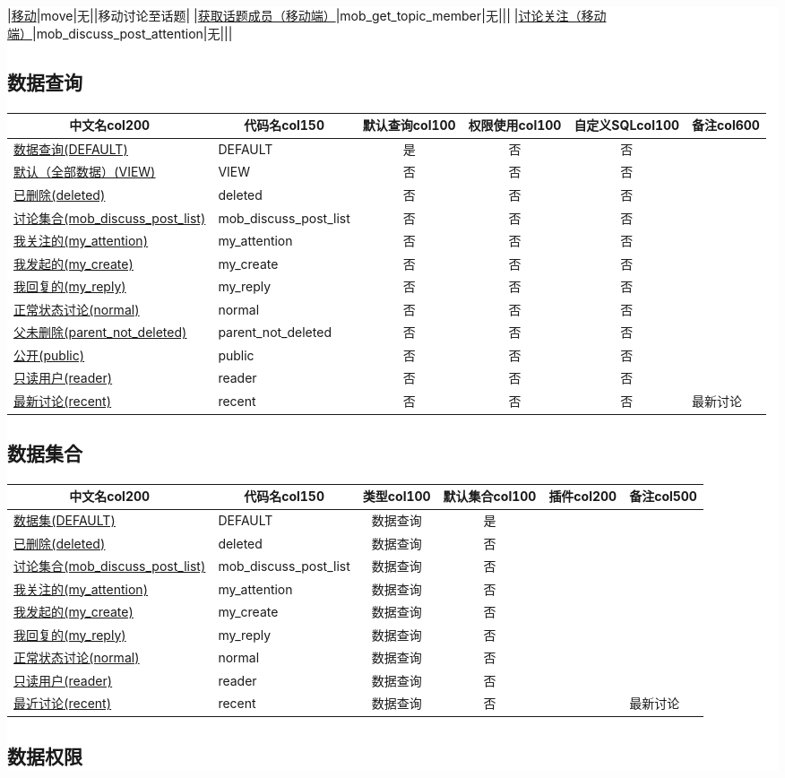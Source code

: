 |[移动](module/Team/discuss_post/logic/move)|move|无||移动讨论至话题|
|[获取话题成员（移动端）](module/Team/discuss_post/logic/mob_get_topic_member)|mob_get_topic_member|无|||
|[讨论关注（移动端）](module/Team/discuss_post/logic/mob_discuss_post_attention)|mob_discuss_post_attention|无|||

## 数据查询
| 中文名col200    | 代码名col150    | 默认查询col100 | 权限使用col100 | 自定义SQLcol100 |  备注col600|
| --------  | --------   | :----:  |:----:  | :----:  |----- |
|[数据查询(DEFAULT)](module/Team/discuss_post/query/Default)|DEFAULT|是|否 |否 ||
|[默认（全部数据）(VIEW)](module/Team/discuss_post/query/View)|VIEW|否|否 |否 ||
|[已删除(deleted)](module/Team/discuss_post/query/deleted)|deleted|否|否 |否 ||
|[讨论集合(mob_discuss_post_list)](module/Team/discuss_post/query/mob_discuss_post_list)|mob_discuss_post_list|否|否 |否 ||
|[我关注的(my_attention)](module/Team/discuss_post/query/my_attention)|my_attention|否|否 |否 ||
|[我发起的(my_create)](module/Team/discuss_post/query/my_create)|my_create|否|否 |否 ||
|[我回复的(my_reply)](module/Team/discuss_post/query/my_reply)|my_reply|否|否 |否 ||
|[正常状态讨论(normal)](module/Team/discuss_post/query/normal)|normal|否|否 |否 ||
|[父未删除(parent_not_deleted)](module/Team/discuss_post/query/parent_not_deleted)|parent_not_deleted|否|否 |否 ||
|[公开(public)](module/Team/discuss_post/query/public)|public|否|否 |否 ||
|[只读用户(reader)](module/Team/discuss_post/query/reader)|reader|否|否 |否 ||
|[最新讨论(recent)](module/Team/discuss_post/query/recent)|recent|否|否 |否 |最新讨论|

## 数据集合
| 中文名col200  | 代码名col150  | 类型col100 | 默认集合col100 |   插件col200|   备注col500|
| --------  | --------   | :----:   | :----:   | ----- |----- |
|[数据集(DEFAULT)](module/Team/discuss_post/dataset/Default)|DEFAULT|数据查询|是|||
|[已删除(deleted)](module/Team/discuss_post/dataset/deleted)|deleted|数据查询|否|||
|[讨论集合(mob_discuss_post_list)](module/Team/discuss_post/dataset/mob_discuss_post_list)|mob_discuss_post_list|数据查询|否|||
|[我关注的(my_attention)](module/Team/discuss_post/dataset/my_attention)|my_attention|数据查询|否|||
|[我发起的(my_create)](module/Team/discuss_post/dataset/my_create)|my_create|数据查询|否|||
|[我回复的(my_reply)](module/Team/discuss_post/dataset/my_reply)|my_reply|数据查询|否|||
|[正常状态讨论(normal)](module/Team/discuss_post/dataset/normal)|normal|数据查询|否|||
|[只读用户(reader)](module/Team/discuss_post/dataset/reader)|reader|数据查询|否|||
|[最近讨论(recent)](module/Team/discuss_post/dataset/recent)|recent|数据查询|否||最新讨论|

## 数据权限
